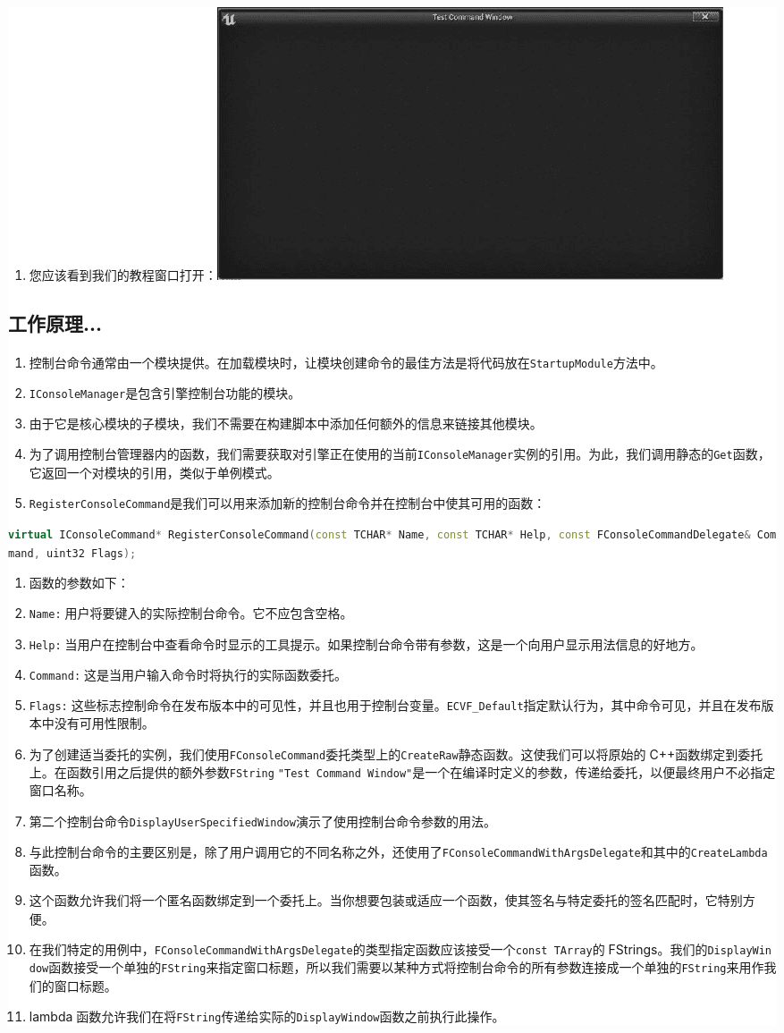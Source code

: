 1.  您应该看到我们的教程窗口打开：![操作步骤如下...](img/00203.jpeg)

## 工作原理...

1.  控制台命令通常由一个模块提供。在加载模块时，让模块创建命令的最佳方法是将代码放在`StartupModule`方法中。

1.  `IConsoleManager`是包含引擎控制台功能的模块。

1.  由于它是核心模块的子模块，我们不需要在构建脚本中添加任何额外的信息来链接其他模块。

1.  为了调用控制台管理器内的函数，我们需要获取对引擎正在使用的当前`IConsoleManager`实例的引用。为此，我们调用静态的`Get`函数，它返回一个对模块的引用，类似于单例模式。

1.  `RegisterConsoleCommand`是我们可以用来添加新的控制台命令并在控制台中使其可用的函数：

```cpp
virtual IConsoleCommand* RegisterConsoleCommand(const TCHAR* Name, const TCHAR* Help, const FConsoleCommandDelegate& Command, uint32 Flags);
```

1.  函数的参数如下：

1.  `Name:` 用户将要键入的实际控制台命令。它不应包含空格。

1.  `Help:` 当用户在控制台中查看命令时显示的工具提示。如果控制台命令带有参数，这是一个向用户显示用法信息的好地方。

1.  `Command:` 这是当用户输入命令时将执行的实际函数委托。

1.  `Flags:` 这些标志控制命令在发布版本中的可见性，并且也用于控制台变量。`ECVF_Default`指定默认行为，其中命令可见，并且在发布版本中没有可用性限制。

1.  为了创建适当委托的实例，我们使用`FConsoleCommand`委托类型上的`CreateRaw`静态函数。这使我们可以将原始的 C++函数绑定到委托上。在函数引用之后提供的额外参数`FString` `"Test Command Window"`是一个在编译时定义的参数，传递给委托，以便最终用户不必指定窗口名称。

1.  第二个控制台命令`DisplayUserSpecifiedWindow`演示了使用控制台命令参数的用法。

1.  与此控制台命令的主要区别是，除了用户调用它的不同名称之外，还使用了`FConsoleCommandWithArgsDelegate`和其中的`CreateLambda`函数。

1.  这个函数允许我们将一个匿名函数绑定到一个委托上。当你想要包装或适应一个函数，使其签名与特定委托的签名匹配时，它特别方便。

1.  在我们特定的用例中，`FConsoleCommandWithArgsDelegate`的类型指定函数应该接受一个`const TArray`的 FStrings。我们的`DisplayWindow`函数接受一个单独的`FString`来指定窗口标题，所以我们需要以某种方式将控制台命令的所有参数连接成一个单独的`FString`来用作我们的窗口标题。

1.  lambda 函数允许我们在将`FString`传递给实际的`DisplayWindow`函数之前执行此操作。
